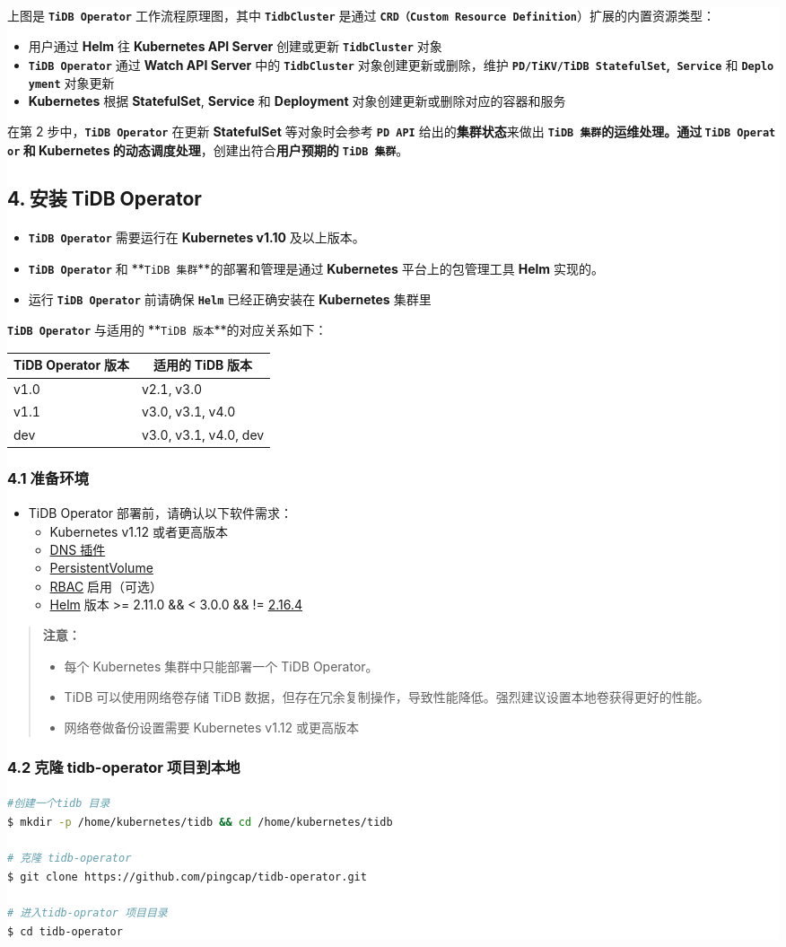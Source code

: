 上图是 **`TiDB Operator`** 工作流程原理图，其中 **`TidbCluster`** 是通过 **`CRD（Custom Resource Definition`**）扩展的内置资源类型：

- 用户通过 **Helm** 往 **Kubernetes API Server** 创建或更新 **`TidbCluster`** 对象
- **`TiDB Operator`** 通过 **Watch API Server** 中的 **`TidbCluster`** 对象创建更新或删除，维护 **`PD/TiKV/TiDB StatefulSet`,` Service`** 和 **`Deployment`** 对象更新
- **Kubernetes** 根据 **StatefulSet**, **Service** 和 **Deployment** 对象创建更新或删除对应的容器和服务

在第 2 步中，**`TiDB Operator`** 在更新 **StatefulSet** 等对象时会参考 **`PD API`** 给出的**集群状态**来做出 **`TiDB 集群`**的运维处理。通过 **`TiDB Operator`** 和 **Kubernetes** 的**动态调度处理**，创建出符合**用户预期的** **`TiDB 集群`**。

## 4. 安装 TiDB Operator

- **`TiDB Operator`** 需要运行在 **Kubernetes v1.10** 及以上版本。

- **`TiDB Operator`** 和 **`TiDB 集群`**的部署和管理是通过 **Kubernetes** 平台上的包管理工具 **Helm** 实现的。

- 运行 **`TiDB Operator`** 前请确保 **`Helm`** 已经正确安装在 **Kubernetes** 集群里

**`TiDB Operator`** 与适用的 **`TiDB 版本`**的对应关系如下：

| TiDB Operator 版本 | 适用的 TiDB 版本      |
| ------------------ | --------------------- |
| v1.0               | v2.1, v3.0            |
| v1.1               | v3.0, v3.1, v4.0      |
| dev                | v3.0, v3.1, v4.0, dev |

### 4.1 准备环境

- TiDB Operator 部署前，请确认以下软件需求：
  - Kubernetes v1.12 或者更高版本
  - [DNS 插件](https://kubernetes.io/docs/tasks/access-application-cluster/configure-dns-cluster/)
  - [PersistentVolume](https://kubernetes.io/docs/concepts/storage/persistent-volumes/)
  - [RBAC](https://kubernetes.io/docs/admin/authorization/rbac) 启用（可选）
  - [Helm](https://helm.sh/) 版本 >= 2.11.0 && < 3.0.0 && != [2.16.4](https://github.com/helm/helm/issues/7797)

> **注意：**
>
> - 每个 Kubernetes 集群中只能部署一个 TiDB Operator。
>
> - TiDB 可以使用网络卷存储 TiDB 数据，但存在冗余复制操作，导致性能降低。强烈建议设置本地卷获得更好的性能。
>
> * 网络卷做备份设置需要 Kubernetes v1.12 或更高版本

### 4.2  克隆 tidb-operator 项目到本地

```bash
#创建一个tidb 目录
$ mkdir -p /home/kubernetes/tidb && cd /home/kubernetes/tidb

# 克隆 tidb-operator
$ git clone https://github.com/pingcap/tidb-operator.git

# 进入tidb-oprator 项目目录 
$ cd tidb-operator
```
